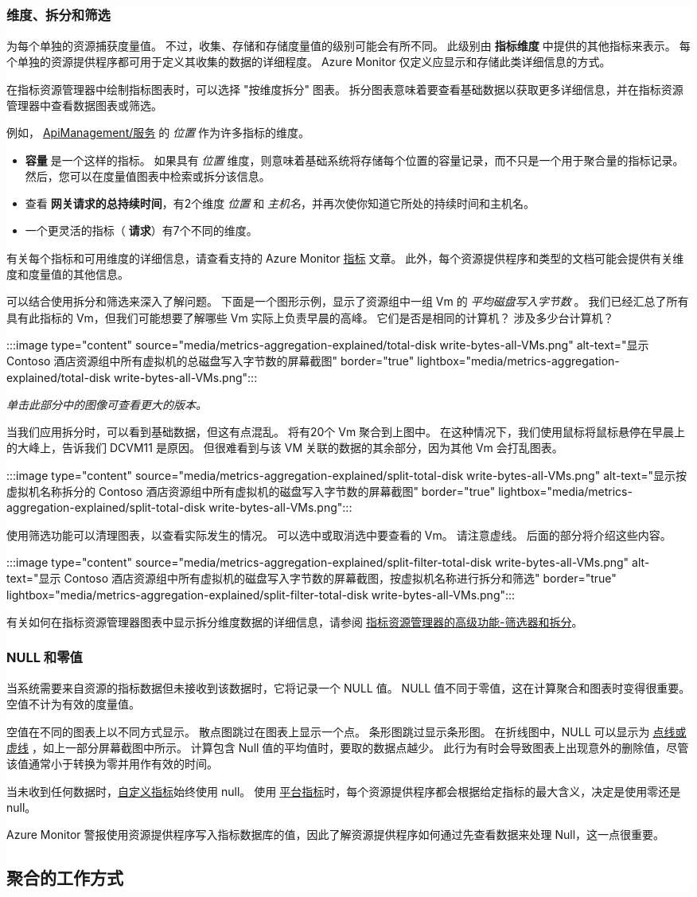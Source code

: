 ### <a name="dimensions-splitting-and-filtering"></a>维度、拆分和筛选

为每个单独的资源捕获度量值。 不过，收集、存储和存储度量值的级别可能会有所不同。 此级别由 **指标维度** 中提供的其他指标来表示。 每个单独的资源提供程序都可用于定义其收集的数据的详细程度。 Azure Monitor 仅定义应显示和存储此类详细信息的方式。 

在指标资源管理器中绘制指标图表时，可以选择 "按维度拆分" 图表。  拆分图表意味着要查看基础数据以获取更多详细信息，并在指标资源管理器中查看数据图表或筛选。

例如， [ApiManagement/服务](metrics-supported.md#microsoftapimanagementservice) 的 *位置* 作为许多指标的维度。 

- **容量** 是一个这样的指标。 如果具有 *位置* 维度，则意味着基础系统将存储每个位置的容量记录，而不只是一个用于聚合量的指标记录。 然后，您可以在度量值图表中检索或拆分该信息。  

- 查看 **网关请求的总持续时间**，有2个维度 *位置* 和 *主机名*，并再次使你知道它所处的持续时间和主机名。  

- 一个更灵活的指标（ **请求**）有7个不同的维度。 
 
有关每个指标和可用维度的详细信息，请查看支持的 Azure Monitor [指标](metrics-supported.md) 文章。 此外，每个资源提供程序和类型的文档可能会提供有关维度和度量值的其他信息。

可以结合使用拆分和筛选来深入了解问题。 下面是一个图形示例，显示了资源组中一组 Vm 的 *平均磁盘写入字节数* 。 我们已经汇总了所有具有此指标的 Vm，但我们可能想要了解哪些 Vm 实际上负责早晨的高峰。 它们是否是相同的计算机？ 涉及多少台计算机？  

:::image type="content" source="media/metrics-aggregation-explained/total-disk write-bytes-all-VMs.png" alt-text="显示 Contoso 酒店资源组中所有虚拟机的总磁盘写入字节数的屏幕截图" border="true" lightbox="media/metrics-aggregation-explained/total-disk write-bytes-all-VMs.png":::

*单击此部分中的图像可查看更大的版本。*

当我们应用拆分时，可以看到基础数据，但这有点混乱。 将有20个 Vm 聚合到上图中。 在这种情况下，我们使用鼠标将鼠标悬停在早晨上的大峰上，告诉我们 DCVM11 是原因。 但很难看到与该 VM 关联的数据的其余部分，因为其他 Vm 会打乱图表。 

:::image type="content" source="media/metrics-aggregation-explained/split-total-disk write-bytes-all-VMs.png" alt-text="显示按虚拟机名称拆分的 Contoso 酒店资源组中所有虚拟机的磁盘写入字节数的屏幕截图" border="true" lightbox="media/metrics-aggregation-explained/split-total-disk write-bytes-all-VMs.png":::

使用筛选功能可以清理图表，以查看实际发生的情况。 可以选中或取消选中要查看的 Vm。 请注意虚线。 后面的部分将介绍这些内容。

:::image type="content" source="media/metrics-aggregation-explained/split-filter-total-disk write-bytes-all-VMs.png" alt-text="显示 Contoso 酒店资源组中所有虚拟机的磁盘写入字节数的屏幕截图，按虚拟机名称进行拆分和筛选" border="true" lightbox="media/metrics-aggregation-explained/split-filter-total-disk write-bytes-all-VMs.png":::

有关如何在指标资源管理器图表中显示拆分维度数据的详细信息，请参阅 [指标资源管理器的高级功能-筛选器和拆分](metrics-charts.md#apply-filters-to-charts)。

### <a name="null-and-zero-values"></a>NULL 和零值

当系统需要来自资源的指标数据但未接收到该数据时，它将记录一个 NULL 值。  NULL 值不同于零值，这在计算聚合和图表时变得很重要。 空值不计为有效的度量值。 

空值在不同的图表上以不同方式显示。 散点图跳过在图表上显示一个点。 条形图跳过显示条形图。 在折线图中，NULL 可以显示为 [点线或虚线](metrics-troubleshoot.md#chart-shows-dashed-line) ，如上一部分屏幕截图中所示。 计算包含 Null 值的平均值时，要取的数据点越少。  此行为有时会导致图表上出现意外的删除值，尽管该值通常小于转换为零并用作有效的时间。  

当未收到任何数据时，[自定义指标](metrics-custom-overview.md)始终使用 null。 使用 [平台指标](data-platform.md)时，每个资源提供程序都会根据给定指标的最大含义，决定是使用零还是 null。

Azure Monitor 警报使用资源提供程序写入指标数据库的值，因此了解资源提供程序如何通过先查看数据来处理 Null，这一点很重要。

## <a name="how-aggregation-works"></a>聚合的工作方式

